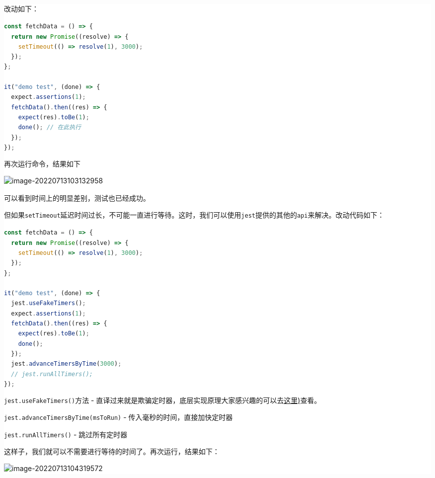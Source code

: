 改动如下：

```js
const fetchData = () => {
  return new Promise((resolve) => {
    setTimeout(() => resolve(1), 3000);
  });
};

it("demo test", (done) => {
  expect.assertions(1);
  fetchData().then((res) => {
    expect(res).toBe(1);
    done(); // 在此执行
  });
});
```

再次运行命令，结果如下

![image-20220713103132958](/test/done.png)

可以看到时间上的明显差别，测试也已经成功。



但如果`setTimeout`延迟时间过长，不可能一直进行等待。这时，我们可以使用`jest`提供的其他的`api`来解决。改动代码如下：

```js
const fetchData = () => {
  return new Promise((resolve) => {
    setTimeout(() => resolve(1), 3000);
  });
};

it("demo test", (done) => {
  jest.useFakeTimers();
  expect.assertions(1);
  fetchData().then((res) => {
    expect(res).toBe(1);
    done();
  });
  jest.advanceTimersByTime(3000);
  // jest.runAllTimers();
});
```

`jest.useFakeTimers()`方法 - 直译过来就是欺骗定时器，底层实现原理大家感兴趣的可以去[这里)](https://www.jestjs.cn/docs/jest-object#fake-timers)查看。

`jest.advanceTimersByTime(msToRun)` - 传入毫秒的时间，直接加快定时器

`jest.runAllTimers()` - 跳过所有定时器

这样子，我们就可以不需要进行等待的时间了。再次运行，结果如下：

![image-20220713104319572](/test/fake.png)
